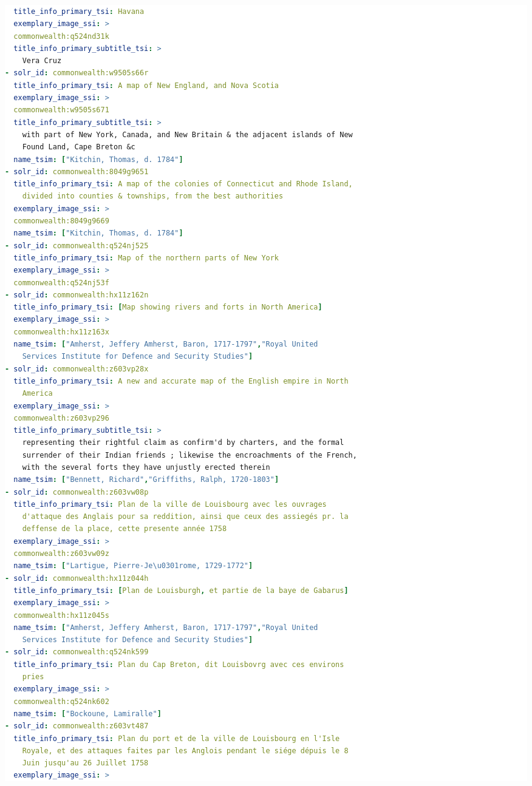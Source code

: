 ```yaml
  title_info_primary_tsi: Havana
  exemplary_image_ssi: > 
  commonwealth:q524nd31k
  title_info_primary_subtitle_tsi: > 
    Vera Cruz
- solr_id: commonwealth:w9505s66r
  title_info_primary_tsi: A map of New England, and Nova Scotia
  exemplary_image_ssi: > 
  commonwealth:w9505s671
  title_info_primary_subtitle_tsi: > 
    with part of New York, Canada, and New Britain & the adjacent islands of New
    Found Land, Cape Breton &c
  name_tsim: ["Kitchin, Thomas, d. 1784"]
- solr_id: commonwealth:8049g9651
  title_info_primary_tsi: A map of the colonies of Connecticut and Rhode Island,
    divided into counties & townships, from the best authorities
  exemplary_image_ssi: > 
  commonwealth:8049g9669
  name_tsim: ["Kitchin, Thomas, d. 1784"]
- solr_id: commonwealth:q524nj525
  title_info_primary_tsi: Map of the northern parts of New York
  exemplary_image_ssi: > 
  commonwealth:q524nj53f
- solr_id: commonwealth:hx11z162n
  title_info_primary_tsi: [Map showing rivers and forts in North America]
  exemplary_image_ssi: > 
  commonwealth:hx11z163x
  name_tsim: ["Amherst, Jeffery Amherst, Baron, 1717-1797","Royal United
    Services Institute for Defence and Security Studies"]
- solr_id: commonwealth:z603vp28x
  title_info_primary_tsi: A new and accurate map of the English empire in North
    America
  exemplary_image_ssi: > 
  commonwealth:z603vp296
  title_info_primary_subtitle_tsi: > 
    representing their rightful claim as confirm'd by charters, and the formal
    surrender of their Indian friends ; likewise the encroachments of the French,
    with the several forts they have unjustly erected therein
  name_tsim: ["Bennett, Richard","Griffiths, Ralph, 1720-1803"]
- solr_id: commonwealth:z603vw08p
  title_info_primary_tsi: Plan de la ville de Louisbourg avec les ouvrages
    d'attaque des Anglais pour sa reddition, ainsi que ceux des assiegés pr. la
    deffense de la place, cette presente année 1758
  exemplary_image_ssi: > 
  commonwealth:z603vw09z
  name_tsim: ["Lartigue, Pierre-Je\u0301rome, 1729-1772"]
- solr_id: commonwealth:hx11z044h
  title_info_primary_tsi: [Plan de Louisburgh, et partie de la baye de Gabarus]
  exemplary_image_ssi: > 
  commonwealth:hx11z045s
  name_tsim: ["Amherst, Jeffery Amherst, Baron, 1717-1797","Royal United
    Services Institute for Defence and Security Studies"]
- solr_id: commonwealth:q524nk599
  title_info_primary_tsi: Plan du Cap Breton, dit Louisbovrg avec ces environs
    pries
  exemplary_image_ssi: > 
  commonwealth:q524nk602
  name_tsim: ["Bockoune, Lamiralle"]
- solr_id: commonwealth:z603vt487
  title_info_primary_tsi: Plan du port et de la ville de Louisbourg en l'Isle
    Royale, et des attaques faites par les Anglois pendant le siége dépuis le 8
    Juin jusqu'au 26 Juillet 1758
  exemplary_image_ssi: > 
```